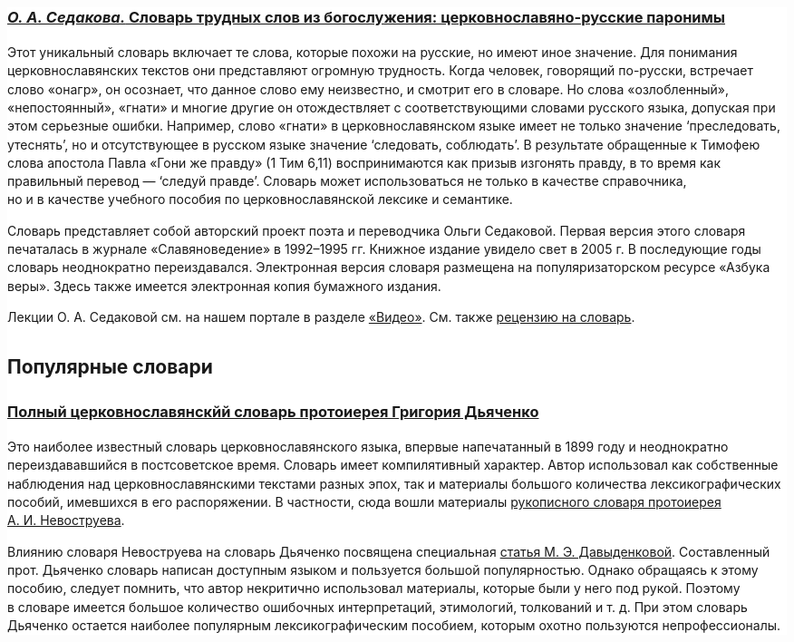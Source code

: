 
### [*О. А. Седакова.* Словарь трудных слов из богослужения: церковнославяно-русские паронимы](https://azbyka.ru/otechnik/Spravochniki/slovar-trudnyh-slov-iz-bogosluzhenija-tserkovnoslavjano-russkie-paronimy/)

Этот уникальный словарь включает те слова, которые похожи на русские,
но имеют иное значение. Для понимания церковнославянских текстов они
представляют огромную трудность. Когда человек, говорящий по-русски, встречает
слово «онагр», он осознает, что данное слово ему неизвестно, и смотрит его
в словаре. Но слова «озлобленный», «непостоянный», «гнати» и многие другие
он отождествляет с соответствующими словами русского языка, допуская при этом
серьезные ошибки. Например, слово «гнати» в церковнославянском языке имеет
не только значение ‘преследовать, утеснять’, но и отсутствующее в русском языке
значение ‘следовать, соблюдать’. В результате обращенные к Тимофею слова
апостола Павла «Гони же правду» (1 Тим 6,11) воспринимаются как призыв изгонять
правду, в то время как правильный перевод — ‘следуй правде’. Словарь может
использоваться не только в качестве справочника, но и в качестве учебного
пособия по церковнославянской лексике и семантике.

Словарь представляет собой авторский проект поэта и переводчика Ольги
Седаковой. Первая версия этого словаря печаталась в журнале «Славяноведение»
в 1992–1995 гг. Книжное издание увидело свет в 2005 г. В последующие годы
словарь неоднократно переиздавался. Электронная версия словаря размещена
на популяризаторском ресурсе «Азбука веры». Здесь также имеется электронная
копия бумажного издания.

Лекции О. А. Седаковой см. на нашем портале в разделе [«Видео»](./видео). См.
также [рецензию на словарь](http://www.ruslang.ru/doc/kravetsky/Kravetsky_2005_Istinnyj%20drug%20perevodchika%20%28Sedakova.%20Cerkovnoslavyansko-russkie%20paronimy.%20Materialy%20k%20slovaryu%29.pdf).


## Популярные словари

### [Полный церковнославянскйй словарь протоиерея Григория Дьяченко](https://azbyka.ru/otechnik/Grigorij_Djachenko/polnyj-tserkovnoslavjanskij-slovar)

Это наиболее известный словарь церковнославянского языка, впервые
напечатанный в 1899 году и неоднократно переиздававшийся в постсоветское время.
Словарь имеет компилятивный характер. Автор использовал как собственные
наблюдения над церковнославянскими текстами разных эпох, так и материалы
большого количества лексикографических пособий, имевшихся в его распоряжении.
В частности, сюда вошли материалы [рукописного словаря протоиерея
А. И. Невоструева](./ссылки#nevostr).

Влиянию словаря Невоструева на словарь Дьяченко посвящена специальная [статья
М. Э. Давыденковой](http://download.pstgu.ru/DATACENTER/DIR_FILES/DIR_ZIP/Docum/filolog/slovNevostr/Davydenkova.pdf). Составленный прот. Дьяченко словарь написан доступным
языком и пользуется большой популярностью. Однако обращаясь к этому пособию,
следует помнить, что автор некритично использовал материалы, которые были
у него под рукой. Поэтому в словаре имеется большое количество ошибочных
интерпретаций, этимологий, толкований и т. д. При этом словарь Дьяченко
остается наиболее популярным лексикографическим пособием, которым охотно
пользуются непрофессионалы.
